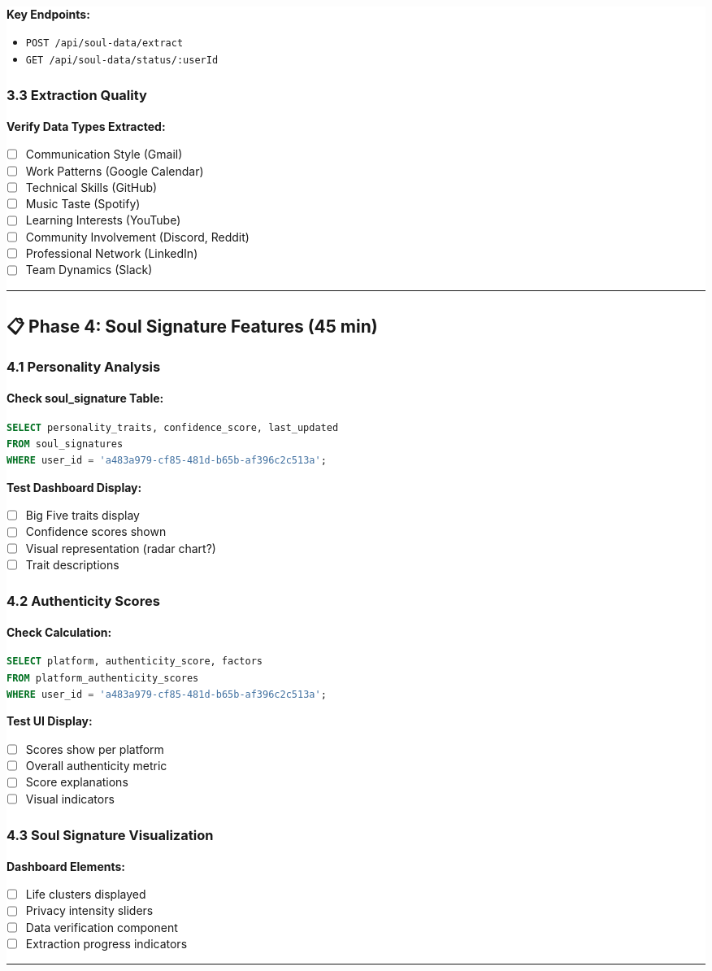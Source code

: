**Key Endpoints:**
- `POST /api/soul-data/extract`
- `GET /api/soul-data/status/:userId`

### 3.3 Extraction Quality

**Verify Data Types Extracted:**
- [ ] Communication Style (Gmail)
- [ ] Work Patterns (Google Calendar)
- [ ] Technical Skills (GitHub)
- [ ] Music Taste (Spotify)
- [ ] Learning Interests (YouTube)
- [ ] Community Involvement (Discord, Reddit)
- [ ] Professional Network (LinkedIn)
- [ ] Team Dynamics (Slack)

---

## 📋 Phase 4: Soul Signature Features (45 min)

### 4.1 Personality Analysis

**Check soul_signature Table:**
```sql
SELECT personality_traits, confidence_score, last_updated
FROM soul_signatures
WHERE user_id = 'a483a979-cf85-481d-b65b-af396c2c513a';
```

**Test Dashboard Display:**
- [ ] Big Five traits display
- [ ] Confidence scores shown
- [ ] Visual representation (radar chart?)
- [ ] Trait descriptions

### 4.2 Authenticity Scores

**Check Calculation:**
```sql
SELECT platform, authenticity_score, factors
FROM platform_authenticity_scores
WHERE user_id = 'a483a979-cf85-481d-b65b-af396c2c513a';
```

**Test UI Display:**
- [ ] Scores show per platform
- [ ] Overall authenticity metric
- [ ] Score explanations
- [ ] Visual indicators

### 4.3 Soul Signature Visualization

**Dashboard Elements:**
- [ ] Life clusters displayed
- [ ] Privacy intensity sliders
- [ ] Data verification component
- [ ] Extraction progress indicators

---